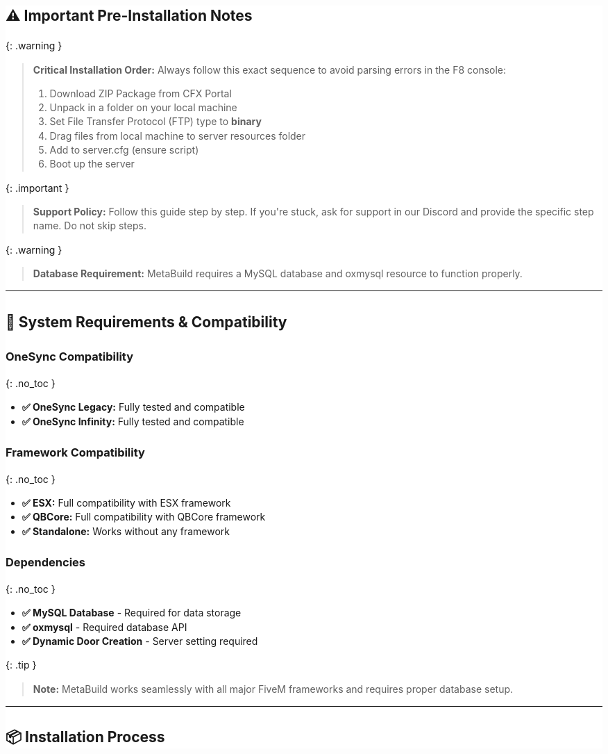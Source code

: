 ## ⚠️ Important Pre-Installation Notes

{: .warning }
> **Critical Installation Order:** Always follow this exact sequence to avoid parsing errors in the F8 console:
> 1. Download ZIP Package from CFX Portal
> 2. Unpack in a folder on your local machine
> 3. Set File Transfer Protocol (FTP) type to **binary**
> 4. Drag files from local machine to server resources folder
> 5. Add to server.cfg (ensure script)
> 6. Boot up the server

{: .important }
> **Support Policy:** Follow this guide step by step. If you're stuck, ask for support in our Discord and provide the specific step name. Do not skip steps.

{: .warning }
> **Database Requirement:** MetaBuild requires a MySQL database and oxmysql resource to function properly.

---

## 🔧 System Requirements & Compatibility

### **OneSync Compatibility**
{: .no_toc }

- **✅ OneSync Legacy:** Fully tested and compatible
- **✅ OneSync Infinity:** Fully tested and compatible

### **Framework Compatibility**
{: .no_toc }

- **✅ ESX:** Full compatibility with ESX framework
- **✅ QBCore:** Full compatibility with QBCore framework
- **✅ Standalone:** Works without any framework

### **Dependencies**
{: .no_toc }

- **✅ MySQL Database** - Required for data storage
- **✅ oxmysql** - Required database API
- **✅ Dynamic Door Creation** - Server setting required

{: .tip }
> **Note:** MetaBuild works seamlessly with all major FiveM frameworks and requires proper database setup.

---

## 📦 Installation Process
